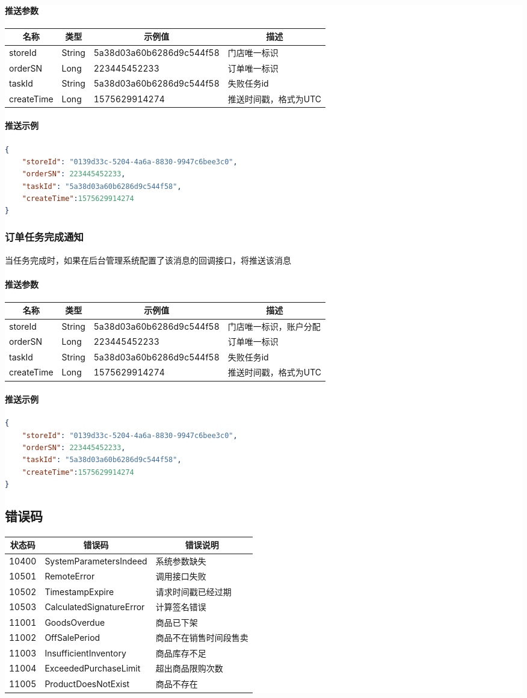 #### 推送参数
| 名称       | 类型   | 示例值                   | 描述                                                                 |
| ---------- | ------ | ------------------------ | -------------------------------------------------------------------- |
| storeId    | String | 5a38d03a60b6286d9c544f58 | 门店唯一标识 |
| orderSN    | Long   | 223445452233             | 订单唯一标识                                                         |
| taskId     | String | 5a38d03a60b6286d9c544f58 | 失败任务id                                                           |
| createTime | Long   | 1575629914274            | 推送时间戳，格式为UTC                                                |

#### 推送示例
```json
{
    "storeId": "0139d33c-5204-4a6a-8830-9947c6bee3c0",
    "orderSN": 223445452233,
    "taskId": "5a38d03a60b6286d9c544f58",
    "createTime":1575629914274
}
```
### 订单任务完成通知
当任务完成时，如果在后台管理系统配置了该消息的回调接口，将推送该消息

#### 推送参数
| 名称       | 类型   | 示例值                   | 描述                                                                 |
| ---------- | ------ | ------------------------ | -------------------------------------------------------------------- |
| storeId    | String | 5a38d03a60b6286d9c544f58 | 门店唯一标识，账户分配 |
| orderSN    | Long   | 223445452233             | 订单唯一标识                                                         |
| taskId     | String | 5a38d03a60b6286d9c544f58 | 失败任务id                                                           |
| createTime | Long   | 1575629914274            | 推送时间戳，格式为UTC                                                |

#### 推送示例
```json
{
    "storeId": "0139d33c-5204-4a6a-8830-9947c6bee3c0",
    "orderSN": 223445452233,
    "taskId": "5a38d03a60b6286d9c544f58",
    "createTime":1575629914274
}
```


## 错误码
| 状态码 | 错误码                   | 错误说明                     |
| ------ | ------------------------ | ---------------------------- |
| 10400  | SystemParametersIndeed   | 系统参数缺失                 |
| 10501  | RemoteError              | 调用接口失败                 |
| 10502  | TimestampExpire          | 请求时间戳已经过期           |
| 10503  | CalculatedSignatureError | 计算签名错误                 |
| 11001  | GoodsOverdue             | 商品已下架                   |
| 11002  | OffSalePeriod            | 商品不在销售时间段售卖       |
| 11003  | InsufficientInventory    | 商品库存不足                 |
| 11004  | ExceededPurchaseLimit    | 超出商品限购次数             |
| 11005  | ProductDoesNotExist      | 商品不存在                   |